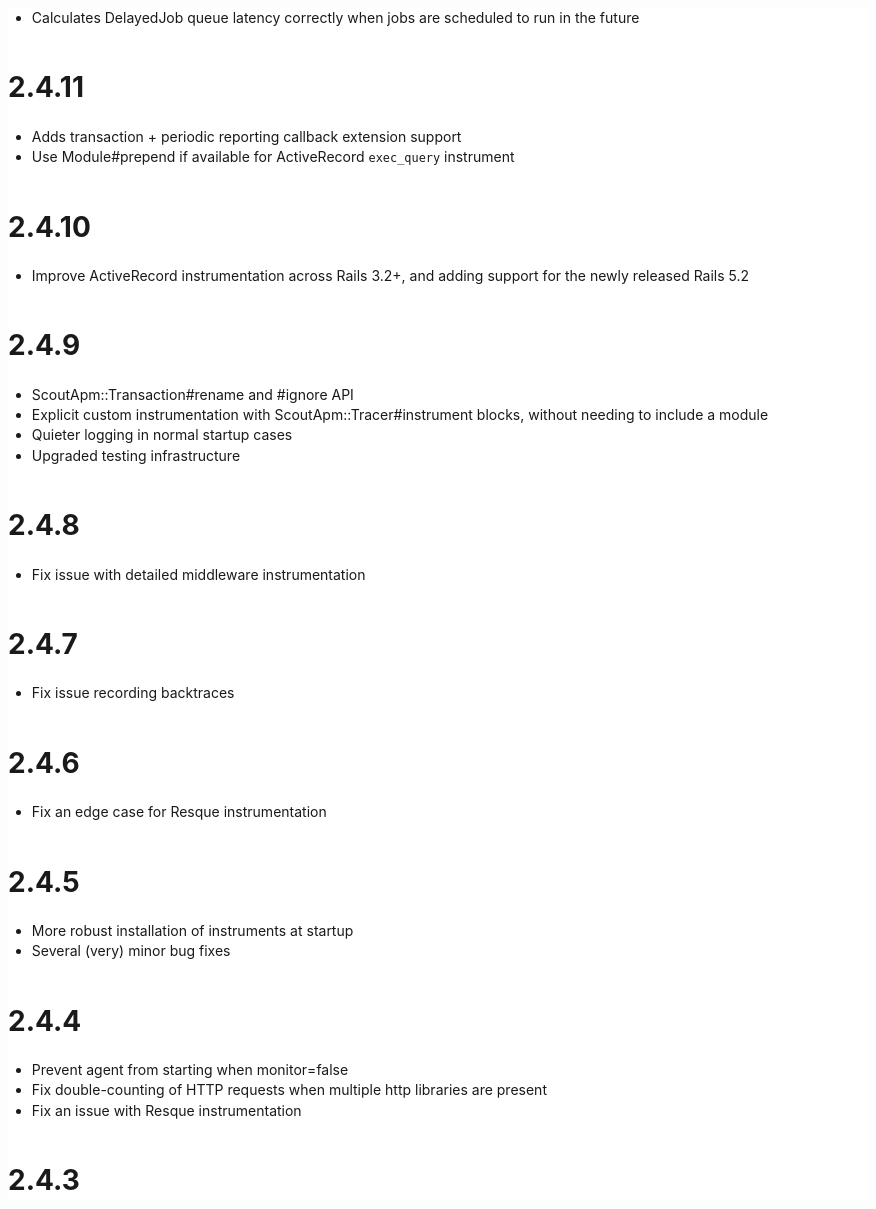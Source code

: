 * Calculates DelayedJob queue latency correctly when jobs are scheduled to run in the future

# 2.4.11

* Adds transaction + periodic reporting callback extension support
* Use Module#prepend if available for ActiveRecord `exec_query` instrument

# 2.4.10

* Improve ActiveRecord instrumentation across Rails 3.2+, and adding support
  for the newly released Rails 5.2

# 2.4.9

* ScoutApm::Transaction#rename and #ignore API
* Explicit custom instrumentation with ScoutApm::Tracer#instrument blocks,
  without needing to include a module
* Quieter logging in normal startup cases
* Upgraded testing infrastructure

# 2.4.8

* Fix issue with detailed middleware instrumentation

# 2.4.7

* Fix issue recording backtraces

# 2.4.6

* Fix an edge case for Resque instrumentation

# 2.4.5

* More robust installation of instruments at startup
* Several (very) minor bug fixes

# 2.4.4

* Prevent agent from starting when monitor=false
* Fix double-counting of HTTP requests when multiple http libraries are present
* Fix an issue with Resque instrumentation

# 2.4.3
